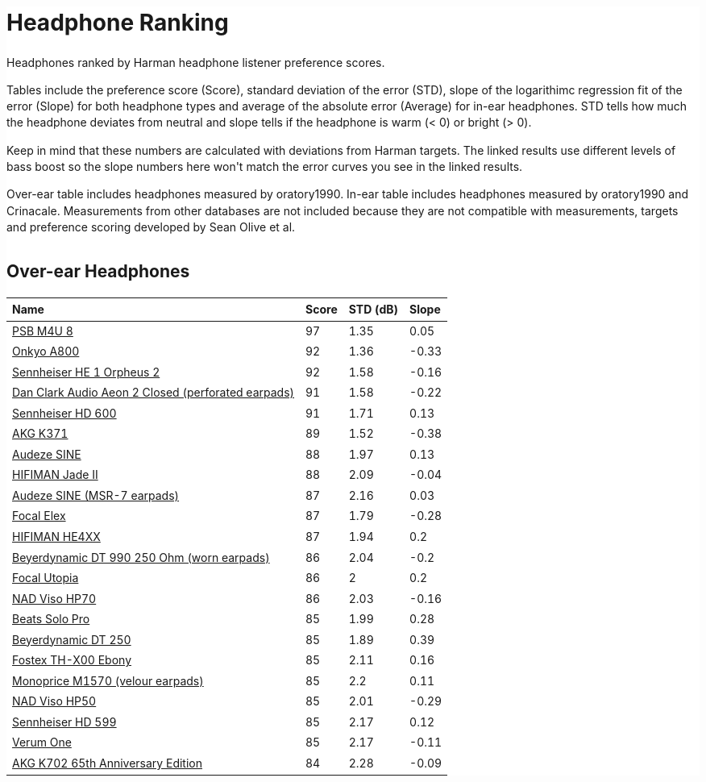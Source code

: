 # Headphone Ranking
Headphones ranked by Harman headphone listener preference scores.

Tables include the preference score (Score), standard deviation of the error (STD), slope of the logarithimc
regression fit of the error (Slope) for both headphone types and average of the absolute error (Average) for in-ear
headphones. STD tells how much the headphone deviates from neutral and slope tells if the headphone is warm (< 0) or
bright (> 0).

Keep in mind that these numbers are calculated with deviations from Harman targets. The linked results use different
levels of bass boost so the slope numbers here won't match the error curves you see in the linked results.

Over-ear table includes headphones measured by oratory1990. In-ear table includes headphones measured by oratory1990
and Crinacale. Measurements from other databases are not included because they are not compatible with measurements,
targets and preference scoring developed by Sean Olive et al.

## Over-ear Headphones    
| Name                                                                                                                                                                      |   Score |   STD (dB) |   Slope |
|:--------------------------------------------------------------------------------------------------------------------------------------------------------------------------|:--------|:-----------|:--------|
| [PSB M4U 8](./oratory1990/harman_over-ear_2018/PSB%20M4U%208)                                                                                                             |      97 |       1.35 |    0.05 |
| [Onkyo A800](./oratory1990/harman_over-ear_2018/Onkyo%20A800)                                                                                                             |      92 |       1.36 |   -0.33 |
| [Sennheiser HE 1 Orpheus 2](./oratory1990/harman_over-ear_2018/Sennheiser%20HE%201%20Orpheus%202)                                                                         |      92 |       1.58 |   -0.16 |
| [Dan Clark Audio Aeon 2 Closed (perforated earpads)](./oratory1990/harman_over-ear_2018/Dan%20Clark%20Audio%20Aeon%202%20Closed%20(perforated%20earpads))                 |      91 |       1.58 |   -0.22 |
| [Sennheiser HD 600](./oratory1990/harman_over-ear_2018/Sennheiser%20HD%20600)                                                                                             |      91 |       1.71 |    0.13 |
| [AKG K371](./oratory1990/harman_over-ear_2018/AKG%20K371)                                                                                                                 |      89 |       1.52 |   -0.38 |
| [Audeze SINE](./oratory1990/harman_over-ear_2018/Audeze%20SINE)                                                                                                           |      88 |       1.97 |    0.13 |
| [HIFIMAN Jade II](./oratory1990/harman_over-ear_2018/HIFIMAN%20Jade%20II)                                                                                                 |      88 |       2.09 |   -0.04 |
| [Audeze SINE (MSR-7 earpads)](./oratory1990/harman_over-ear_2018/Audeze%20SINE%20(MSR-7%20earpads))                                                                       |      87 |       2.16 |    0.03 |
| [Focal Elex](./oratory1990/harman_over-ear_2018/Focal%20Elex)                                                                                                             |      87 |       1.79 |   -0.28 |
| [HIFIMAN HE4XX](./oratory1990/harman_over-ear_2018/HIFIMAN%20HE4XX)                                                                                                       |      87 |       1.94 |    0.2  |
| [Beyerdynamic DT 990 250 Ohm (worn earpads)](./oratory1990/harman_over-ear_2018/Beyerdynamic%20DT%20990%20250%20Ohm%20(worn%20earpads))                                   |      86 |       2.04 |   -0.2  |
| [Focal Utopia](./oratory1990/harman_over-ear_2018/Focal%20Utopia)                                                                                                         |      86 |       2    |    0.2  |
| [NAD Viso HP70](./oratory1990/harman_over-ear_2018/NAD%20Viso%20HP70)                                                                                                     |      86 |       2.03 |   -0.16 |
| [Beats Solo Pro](./oratory1990/harman_over-ear_2018/Beats%20Solo%20Pro)                                                                                                   |      85 |       1.99 |    0.28 |
| [Beyerdynamic DT 250](./oratory1990/harman_over-ear_2018/Beyerdynamic%20DT%20250)                                                                                         |      85 |       1.89 |    0.39 |
| [Fostex TH-X00 Ebony](./oratory1990/harman_over-ear_2018/Fostex%20TH-X00%20Ebony)                                                                                         |      85 |       2.11 |    0.16 |
| [Monoprice M1570 (velour earpads)](./oratory1990/harman_over-ear_2018/Monoprice%20M1570%20(velour%20earpads))                                                             |      85 |       2.2  |    0.11 |
| [NAD Viso HP50](./oratory1990/harman_over-ear_2018/NAD%20Viso%20HP50)                                                                                                     |      85 |       2.01 |   -0.29 |
| [Sennheiser HD 599](./oratory1990/harman_over-ear_2018/Sennheiser%20HD%20599)                                                                                             |      85 |       2.17 |    0.12 |
| [Verum One](./oratory1990/harman_over-ear_2018/Verum%20One)                                                                                                               |      85 |       2.17 |   -0.11 |
| [AKG K702 65th Anniversary Edition](./oratory1990/harman_over-ear_2018/AKG%20K702%2065th%20Anniversary%20Edition)                                                         |      84 |       2.28 |   -0.09 |